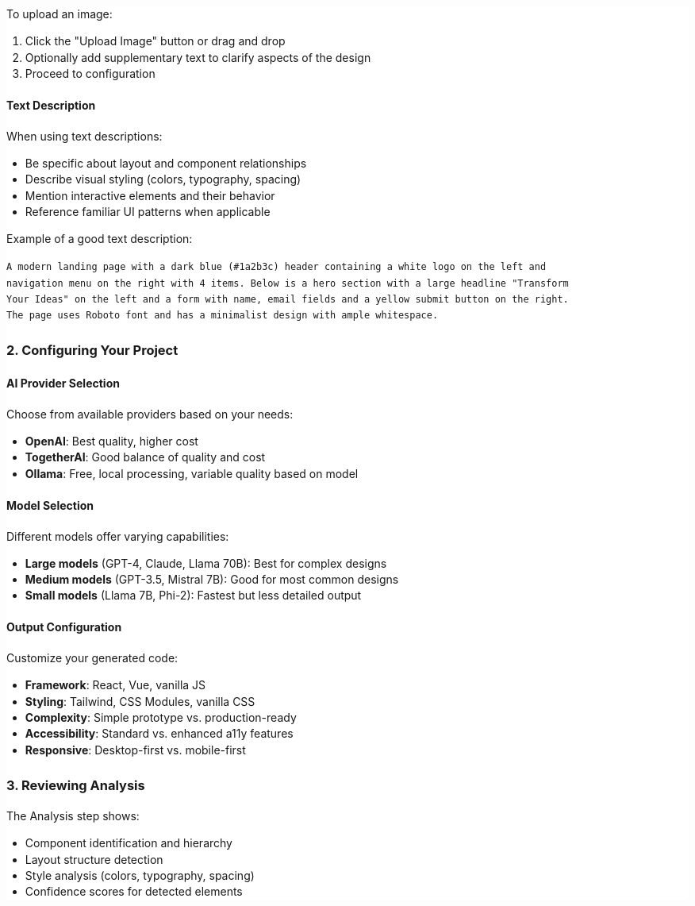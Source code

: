 To upload an image:
1. Click the "Upload Image" button or drag and drop
2. Optionally add supplementary text to clarify aspects of the design
3. Proceed to configuration

#### Text Description

When using text descriptions:
- Be specific about layout and component relationships
- Describe visual styling (colors, typography, spacing)
- Mention interactive elements and their behavior
- Reference familiar UI patterns when applicable

Example of a good text description:
```
A modern landing page with a dark blue (#1a2b3c) header containing a white logo on the left and 
navigation menu on the right with 4 items. Below is a hero section with a large headline "Transform 
Your Ideas" on the left and a form with name, email fields and a yellow submit button on the right.
The page uses Roboto font and has a minimalist design with ample whitespace.
```

### 2. Configuring Your Project

#### AI Provider Selection

Choose from available providers based on your needs:
- **OpenAI**: Best quality, higher cost
- **TogetherAI**: Good balance of quality and cost
- **Ollama**: Free, local processing, variable quality based on model

#### Model Selection

Different models offer varying capabilities:
- **Large models** (GPT-4, Claude, Llama 70B): Best for complex designs
- **Medium models** (GPT-3.5, Mistral 7B): Good for most common designs
- **Small models** (Llama 7B, Phi-2): Fastest but less detailed output

#### Output Configuration

Customize your generated code:
- **Framework**: React, Vue, vanilla JS
- **Styling**: Tailwind, CSS Modules, vanilla CSS
- **Complexity**: Simple prototype vs. production-ready
- **Accessibility**: Standard vs. enhanced a11y features
- **Responsive**: Desktop-first vs. mobile-first

### 3. Reviewing Analysis

The Analysis step shows:
- Component identification and hierarchy
- Layout structure detection
- Style analysis (colors, typography, spacing)
- Confidence scores for detected elements
